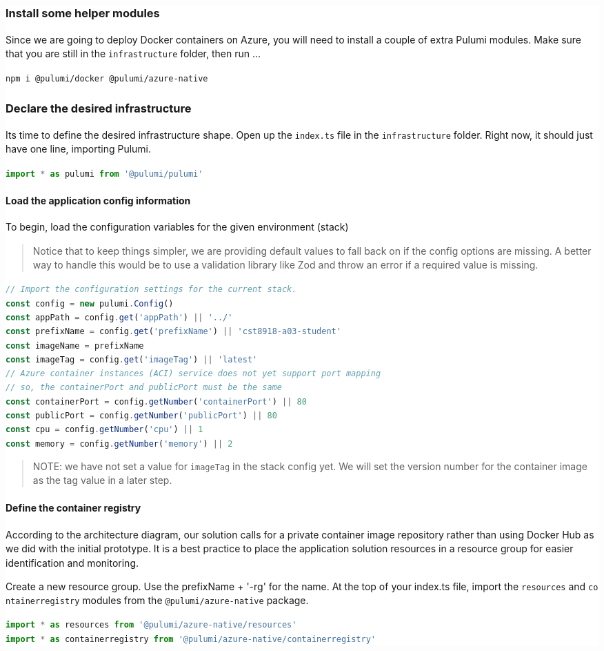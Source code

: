 ### Install some helper modules

Since we are going to deploy Docker containers on Azure, you will need to install a couple of extra Pulumi modules. Make sure that you are still in the `infrastructure` folder, then run ...

```sh
npm i @pulumi/docker @pulumi/azure-native
```

### Declare the desired infrastructure

Its time to define the desired infrastructure shape. Open up the `index.ts` file in the `infrastructure` folder. Right now, it should just have one line, importing Pulumi.

```ts
import * as pulumi from '@pulumi/pulumi'
```

#### Load the application config information

To begin, load the configuration variables for the given environment (stack)

> Notice that to keep things simpler, we are providing default values to fall back on if the config options are missing. A better way to handle this would be to use a validation library like Zod and throw an error if a required value is missing.

```ts
// Import the configuration settings for the current stack.
const config = new pulumi.Config()
const appPath = config.get('appPath') || '../'
const prefixName = config.get('prefixName') || 'cst8918-a03-student'
const imageName = prefixName
const imageTag = config.get('imageTag') || 'latest'
// Azure container instances (ACI) service does not yet support port mapping
// so, the containerPort and publicPort must be the same
const containerPort = config.getNumber('containerPort') || 80
const publicPort = config.getNumber('publicPort') || 80
const cpu = config.getNumber('cpu') || 1
const memory = config.getNumber('memory') || 2
```

> NOTE: we have not set a value for `imageTag` in the stack config yet. We will set the version number for the container image as the tag value in a later step.

#### Define the container registry

According to the architecture diagram, our solution calls for a private container image repository rather than using Docker Hub as we did with the initial prototype. It is a best practice to place the application solution resources in a resource group for easier identification and monitoring.

Create a new resource group. Use the prefixName + '-rg' for the name.
At the top of your index.ts file, import the `resources` and `containerregistry` modules from the `@pulumi/azure-native` package.

```ts
import * as resources from '@pulumi/azure-native/resources'
import * as containerregistry from '@pulumi/azure-native/containerregistry'
```
